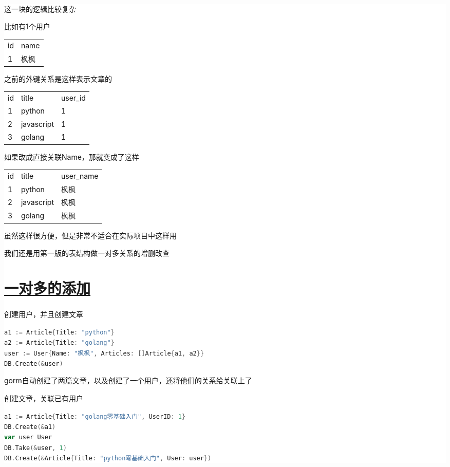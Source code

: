 这一块的逻辑比较复杂

比如有1个用户

|      |      |
| ---- | ---- |
| id   | name |
| 1    | 枫枫 |

之前的外键关系是这样表示文章的

|      |            |         |
| ---- | ---------- | ------- |
| id   | title      | user_id |
| 1    | python     | 1       |
| 2    | javascript | 1       |
| 3    | golang     | 1       |

如果改成直接关联Name，那就变成了这样

|      |            |           |
| ---- | ---------- | --------- |
| id   | title      | user_name |
| 1    | python     | 枫枫      |
| 2    | javascript | 枫枫      |
| 3    | golang     | 枫枫      |

虽然这样很方便，但是非常不适合在实际项目中这样用

我们还是用第一版的表结构做一对多关系的增删改查

# [一对多的添加](https://docs.fengfengzhidao.com/#/docs/gorm文档/7.一对多关系?id=一对多的添加)

创建用户，并且创建文章

```go
a1 := Article{Title: "python"}
a2 := Article{Title: "golang"}
user := User{Name: "枫枫", Articles: []Article{a1, a2}}
DB.Create(&user)
```

gorm自动创建了两篇文章，以及创建了一个用户，还将他们的关系给关联上了

创建文章，关联已有用户

```go
a1 := Article{Title: "golang零基础入门", UserID: 1}
DB.Create(&a1)
var user User
DB.Take(&user, 1)
DB.Create(&Article{Title: "python零基础入门", User: user})
```
